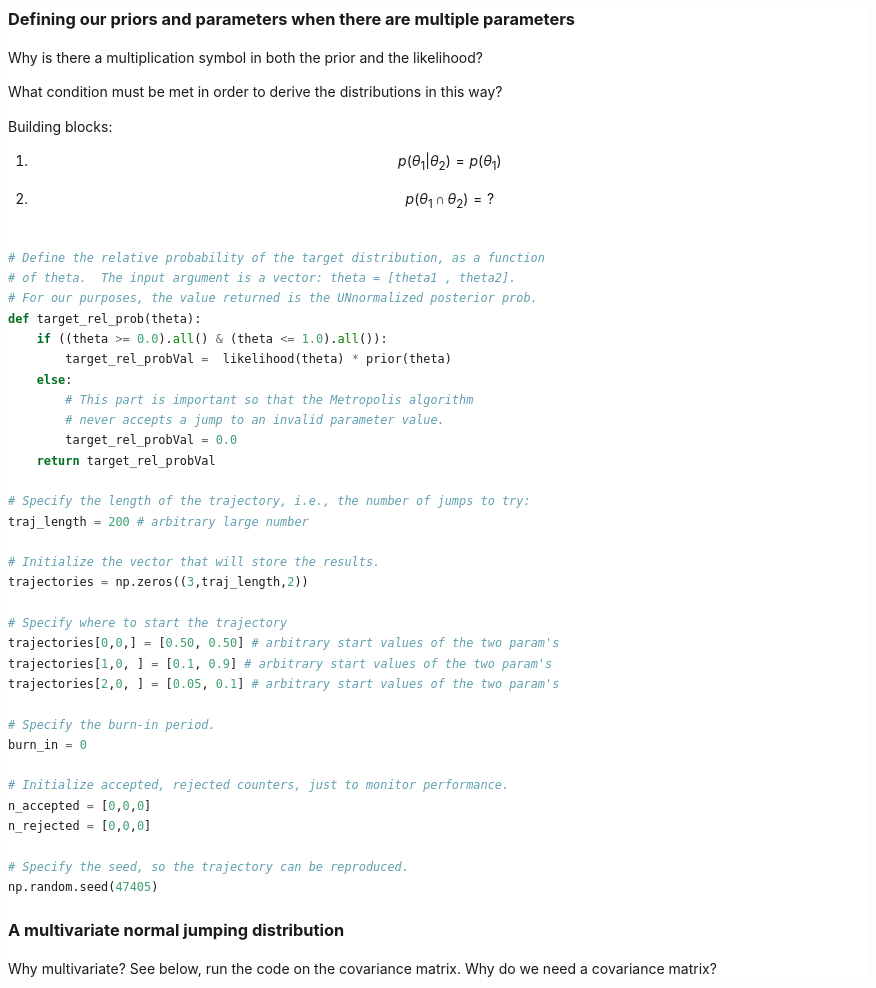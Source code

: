 ### Defining our priors and parameters when there are multiple parameters

Why is there a multiplication symbol in both the prior and the likelihood?

What condition must be met in order to derive the distributions in this way?

Building blocks:

1. $$p(\theta_{1}|\theta_{2})=p(\theta_{1})$$

2. $$p(\theta_{1} \, \cap \, \theta_{2})= ?$$



```python

# Define the relative probability of the target distribution, as a function 
# of theta.  The input argument is a vector: theta = [theta1 , theta2].
# For our purposes, the value returned is the UNnormalized posterior prob.
def target_rel_prob(theta):
    if ((theta >= 0.0).all() & (theta <= 1.0).all()):
        target_rel_probVal =  likelihood(theta) * prior(theta)
    else:
        # This part is important so that the Metropolis algorithm
        # never accepts a jump to an invalid parameter value.
        target_rel_probVal = 0.0
    return target_rel_probVal

# Specify the length of the trajectory, i.e., the number of jumps to try:
traj_length = 200 # arbitrary large number

# Initialize the vector that will store the results.
trajectories = np.zeros((3,traj_length,2))

# Specify where to start the trajectory
trajectories[0,0,] = [0.50, 0.50] # arbitrary start values of the two param's
trajectories[1,0, ] = [0.1, 0.9] # arbitrary start values of the two param's
trajectories[2,0, ] = [0.05, 0.1] # arbitrary start values of the two param's

# Specify the burn-in period.
burn_in = 0

# Initialize accepted, rejected counters, just to monitor performance.
n_accepted = [0,0,0]
n_rejected = [0,0,0]

# Specify the seed, so the trajectory can be reproduced.
np.random.seed(47405)
```

### A multivariate normal jumping distribution

Why multivariate?
See below, run the code on the covariance matrix. Why do we need a covariance matrix?
